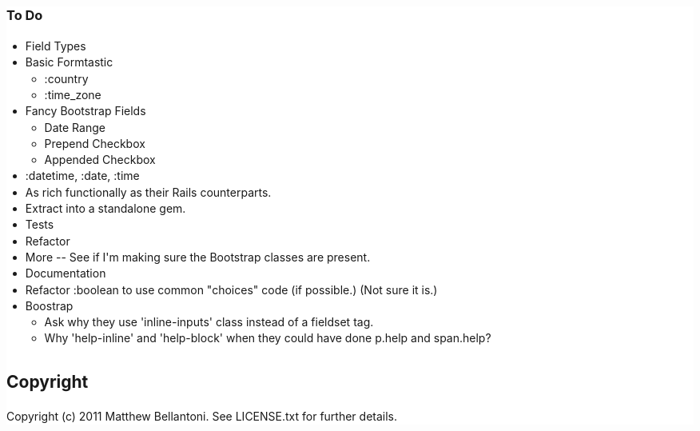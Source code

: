 
### To Do

* Field Types
 * Basic Formtastic
   * :country
   * :time_zone
 * Fancy Bootstrap Fields
   * Date Range
   * Prepend Checkbox
   * Appended Checkbox
* :datetime, :date, :time
 * As rich functionally as their Rails counterparts.
 * Extract into a standalone gem.
* Tests
 * Refactor
 * More -- See if I'm making sure the Bootstrap classes are present.
* Documentation
* Refactor :boolean to use common "choices" code (if possible.) (Not sure it is.)
* Boostrap
  * Ask why they use 'inline-inputs' class instead of a fieldset tag.
  * Why 'help-inline' and 'help-block' when they could have done p.help and span.help?


## Copyright

Copyright (c) 2011 Matthew Bellantoni. See LICENSE.txt for further details.


